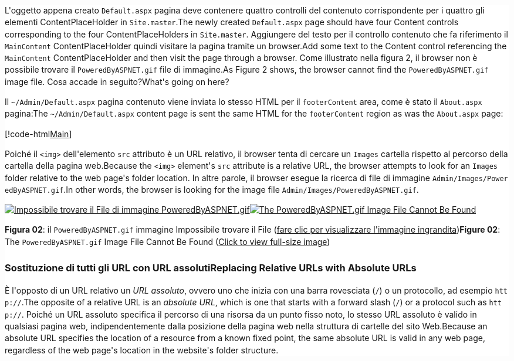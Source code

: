 <span data-ttu-id="bb320-139">L'oggetto appena creato `Default.aspx` pagina deve contenere quattro controlli del contenuto corrispondente per i quattro gli elementi ContentPlaceHolder in `Site.master`.</span><span class="sxs-lookup"><span data-stu-id="bb320-139">The newly created `Default.aspx` page should have four Content controls corresponding to the four ContentPlaceHolders in `Site.master`.</span></span> <span data-ttu-id="bb320-140">Aggiungere del testo per il controllo contenuto che fa riferimento il `MainContent` ContentPlaceHolder quindi visitare la pagina tramite un browser.</span><span class="sxs-lookup"><span data-stu-id="bb320-140">Add some text to the Content control referencing the `MainContent` ContentPlaceHolder and then visit the page through a browser.</span></span> <span data-ttu-id="bb320-141">Come illustrato nella figura 2, il browser non è possibile trovare il `PoweredByASPNET.gif` file di immagine.</span><span class="sxs-lookup"><span data-stu-id="bb320-141">As Figure 2 shows, the browser cannot find the `PoweredByASPNET.gif` image file.</span></span> <span data-ttu-id="bb320-142">Cosa accade in seguito?</span><span class="sxs-lookup"><span data-stu-id="bb320-142">What's going on here?</span></span>

<span data-ttu-id="bb320-143">Il `~/Admin/Default.aspx` pagina contenuto viene inviata lo stesso HTML per il `footerContent` area, come è stato il `About.aspx` pagina:</span><span class="sxs-lookup"><span data-stu-id="bb320-143">The `~/Admin/Default.aspx` content page is sent the same HTML for the `footerContent` region as was the `About.aspx` page:</span></span>


[!code-html[Main](urls-in-master-pages-cs/samples/sample4.html)]

<span data-ttu-id="bb320-144">Poiché il `<img>` dell'elemento `src` attributo è un URL relativo, il browser tenta di cercare un `Images` cartella rispetto al percorso della cartella della pagina web.</span><span class="sxs-lookup"><span data-stu-id="bb320-144">Because the `<img>` element's `src` attribute is a relative URL, the browser attempts to look for an `Images` folder relative to the web page's folder location.</span></span> <span data-ttu-id="bb320-145">In altre parole, il browser esegue la ricerca di file di immagine `Admin/Images/PoweredByASPNET.gif`.</span><span class="sxs-lookup"><span data-stu-id="bb320-145">In other words, the browser is looking for the image file `Admin/Images/PoweredByASPNET.gif`.</span></span>


<span data-ttu-id="bb320-146">[![Impossibile trovare il File di immagine PoweredByASPNET.gif](urls-in-master-pages-cs/_static/image3.png)](urls-in-master-pages-cs/_static/image2.png)</span><span class="sxs-lookup"><span data-stu-id="bb320-146">[![The PoweredByASPNET.gif Image File Cannot Be Found](urls-in-master-pages-cs/_static/image3.png)](urls-in-master-pages-cs/_static/image2.png)</span></span>

<span data-ttu-id="bb320-147">**Figura 02**: il `PoweredByASPNET.gif` immagine Impossibile trovare il File ([fare clic per visualizzare l'immagine ingrandita](urls-in-master-pages-cs/_static/image4.png))</span><span class="sxs-lookup"><span data-stu-id="bb320-147">**Figure 02**: The `PoweredByASPNET.gif` Image File Cannot Be Found  ([Click to view full-size image](urls-in-master-pages-cs/_static/image4.png))</span></span>


### <a name="replacing-relative-urls-with-absolute-urls"></a><span data-ttu-id="bb320-148">Sostituzione di tutti gli URL con URL assoluti</span><span class="sxs-lookup"><span data-stu-id="bb320-148">Replacing Relative URLs with Absolute URLs</span></span>

<span data-ttu-id="bb320-149">È l'opposto di un URL relativo un *URL assoluto*, ovvero uno che inizia con una barra rovesciata (`/`) o un protocollo, ad esempio `http://`.</span><span class="sxs-lookup"><span data-stu-id="bb320-149">The opposite of a relative URL is an *absolute URL*, which is one that starts with a forward slash (`/`) or a protocol such as `http://`.</span></span> <span data-ttu-id="bb320-150">Poiché un URL assoluto specifica il percorso di una risorsa da un punto fisso noto, lo stesso URL assoluto è valido in qualsiasi pagina web, indipendentemente dalla posizione della pagina web nella struttura di cartelle del sito Web.</span><span class="sxs-lookup"><span data-stu-id="bb320-150">Because an absolute URL specifies the location of a resource from a known fixed point, the same absolute URL is valid in any web page, regardless of the web page's location in the website's folder structure.</span></span>
